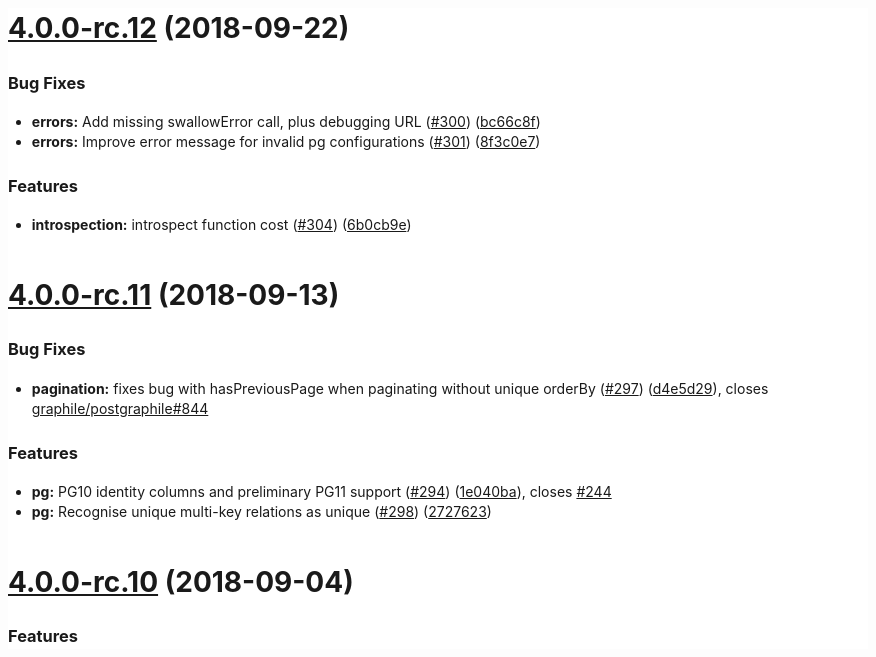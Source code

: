 

# [4.0.0-rc.12](https://github.com/graphile/graphile-engine/compare/v4.0.0-rc.11...v4.0.0-rc.12) (2018-09-22)


### Bug Fixes

* **errors:** Add missing swallowError call, plus debugging URL ([#300](https://github.com/graphile/graphile-engine/issues/300)) ([bc66c8f](https://github.com/graphile/graphile-engine/commit/bc66c8fe88ca14a36c74c0e0d11ed6eadfcc1be8))
* **errors:** Improve error message for invalid pg configurations ([#301](https://github.com/graphile/graphile-engine/issues/301)) ([8f3c0e7](https://github.com/graphile/graphile-engine/commit/8f3c0e7ec823d8dd56f4010f52e51761f548444c))


### Features

* **introspection:** introspect function cost ([#304](https://github.com/graphile/graphile-engine/issues/304)) ([6b0cb9e](https://github.com/graphile/graphile-engine/commit/6b0cb9e4e91050c98f1a9c62b73e3613a6c78f09))



# [4.0.0-rc.11](https://github.com/graphile/graphile-engine/compare/v4.0.0-rc.10...v4.0.0-rc.11) (2018-09-13)


### Bug Fixes

* **pagination:** fixes bug with hasPreviousPage when paginating without unique orderBy ([#297](https://github.com/graphile/graphile-engine/issues/297)) ([d4e5d29](https://github.com/graphile/graphile-engine/commit/d4e5d2959c0adbc7d722201eadc113a087b854fd)), closes [graphile/postgraphile#844](https://github.com/graphile/postgraphile/issues/844)


### Features

* **pg:** PG10 identity columns and preliminary PG11 support ([#294](https://github.com/graphile/graphile-engine/issues/294)) ([1e040ba](https://github.com/graphile/graphile-engine/commit/1e040ba6cef36cc166ac25e25c60d77e249bdd56)), closes [#244](https://github.com/graphile/graphile-engine/issues/244)
* **pg:** Recognise unique multi-key relations as unique ([#298](https://github.com/graphile/graphile-engine/issues/298)) ([2727623](https://github.com/graphile/graphile-engine/commit/2727623c68d564effbff40f00e86fa5b3db76fcb))



# [4.0.0-rc.10](https://github.com/graphile/graphile-engine/compare/v4.0.0-rc.9...v4.0.0-rc.10) (2018-09-04)


### Features
